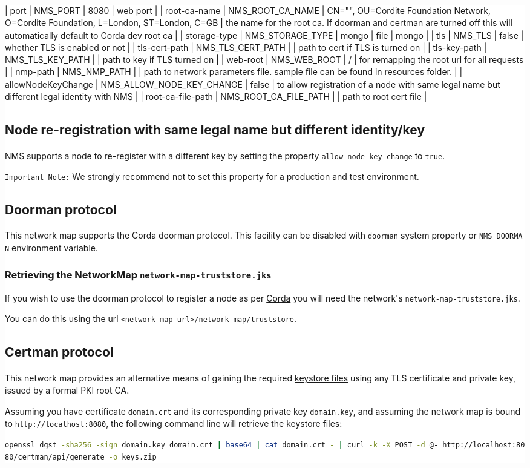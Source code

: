 | port                          | NMS_PORT                          | 8080                                                                                               | web port                                                                                                              |
| root-ca-name                  | NMS_ROOT_CA_NAME                  | CN="<replace me>", OU=Cordite Foundation Network, O=Cordite Foundation, L=London, ST=London, C=GB  | the name for the root ca. If doorman and certman are turned off this will automatically default to Corda dev root ca  |
| storage-type                  | NMS_STORAGE_TYPE                  | mongo                                                                                              | file | mongo                                                                                                          |
| tls                           | NMS_TLS                           | false                                                                                              | whether TLS is enabled or not                                                                                         |
| tls-cert-path                 | NMS_TLS_CERT_PATH                 |                                                                                                    | path to cert if TLS is turned on                                                                                      |
| tls-key-path                  | NMS_TLS_KEY_PATH                  |                                                                                                    | path to key if TLS turned on                                                                                          |
| web-root                      | NMS_WEB_ROOT                      | /                                                                                                  | for remapping the root url for all requests                                                                           |
| nmp-path                      | NMS_NMP_PATH                      |                                                                                                    | path to network parameters file. sample file can be found in resources folder.                                        |
| allowNodeKeyChange            | NMS_ALLOW_NODE_KEY_CHANGE         | false                                                                                              | to allow registration of a node with same legal name but different legal identity with NMS                            |
| root-ca-file-path             | NMS_ROOT_CA_FILE_PATH             |                                                                                                    | path to root cert file                                                                                                   |

## Node re-registration with same legal name but different identity/key

NMS supports a node to re-register with a different key by setting the property `allow-node-key-change` to `true`. 

`Important Note:` We strongly recommend not to set this property for a production and test environment.

## Doorman protocol

This network map supports the Corda doorman protocol. This facility can be disabled with `doorman` system property or `NMS_DOORMAN` environment variable.

### Retrieving the NetworkMap `network-map-truststore.jks`

If you wish to use the doorman protocol to register a node as per [Corda](https://docs.corda.net/permissioning.html#connecting-to-a-compatibility-zone) you will need the network's `network-map-truststore.jks`.

You can do this using the url `<network-map-url>/network-map/truststore`.

## Certman protocol

This network map provides an alternative means of gaining the required [keystore files](https://docs.corda.net/permissioning.html#installing-the-certificates-on-the-nodes) using any TLS certificate and private key, issued by a formal PKI root CA.

Assuming you have certificate `domain.crt` and its corresponding private key `domain.key`, and assuming the network map is bound to `http://localhost:8080`, the following command line will retrieve the keystore files:

```bash
openssl dgst -sha256 -sign domain.key domain.crt | base64 | cat domain.crt - | curl -k -X POST -d @- http://localhost:8080/certman/api/generate -o keys.zip
```
